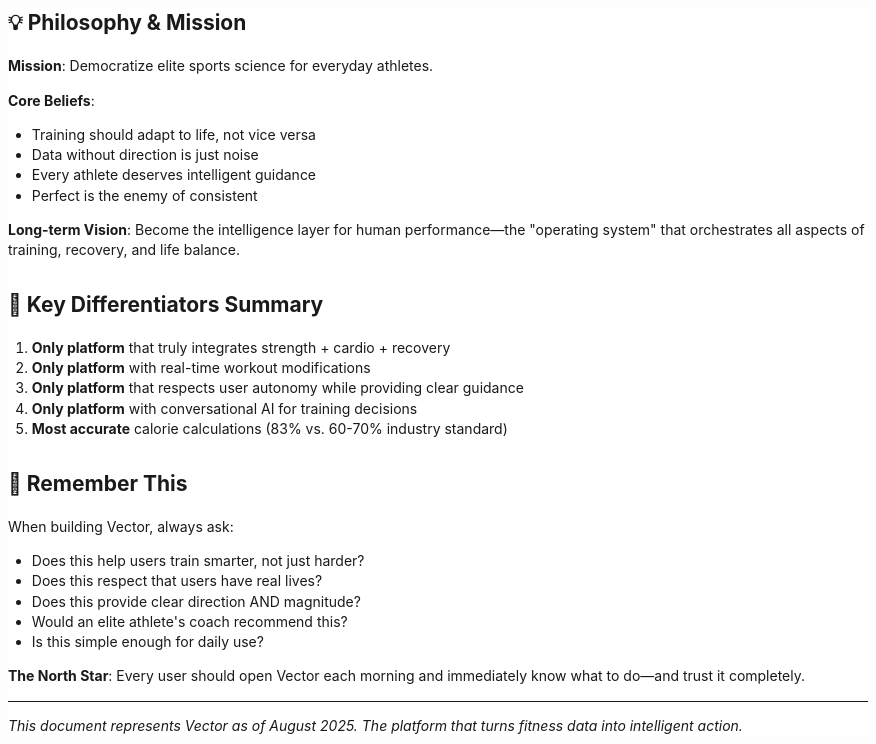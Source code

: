 ## 💡 Philosophy & Mission

**Mission**: Democratize elite sports science for everyday athletes.

**Core Beliefs**:
- Training should adapt to life, not vice versa
- Data without direction is just noise
- Every athlete deserves intelligent guidance
- Perfect is the enemy of consistent

**Long-term Vision**: Become the intelligence layer for human performance—the "operating system" that orchestrates all aspects of training, recovery, and life balance.

## 🔑 Key Differentiators Summary

1. **Only platform** that truly integrates strength + cardio + recovery
2. **Only platform** with real-time workout modifications
3. **Only platform** that respects user autonomy while providing clear guidance
4. **Only platform** with conversational AI for training decisions
5. **Most accurate** calorie calculations (83% vs. 60-70% industry standard)

## 📝 Remember This

When building Vector, always ask:
- Does this help users train smarter, not just harder?
- Does this respect that users have real lives?
- Does this provide clear direction AND magnitude?
- Would an elite athlete's coach recommend this?
- Is this simple enough for daily use?

**The North Star**: Every user should open Vector each morning and immediately know what to do—and trust it completely.

---

*This document represents Vector as of August 2025. The platform that turns fitness data into intelligent action.*